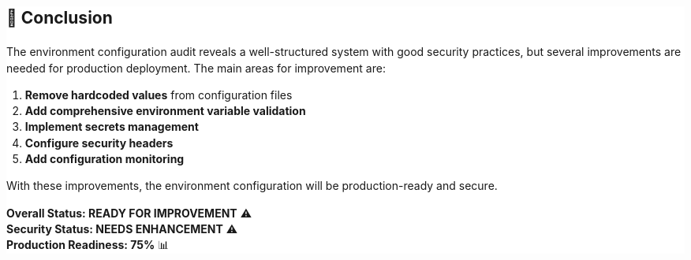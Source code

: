 ## 🎉 **Conclusion**

The environment configuration audit reveals a well-structured system with good security practices, but several improvements are needed for production deployment. The main areas for improvement are:

1. **Remove hardcoded values** from configuration files
2. **Add comprehensive environment variable validation**
3. **Implement secrets management**
4. **Configure security headers**
5. **Add configuration monitoring**

With these improvements, the environment configuration will be production-ready and secure.

**Overall Status: READY FOR IMPROVEMENT** ⚠️  
**Security Status: NEEDS ENHANCEMENT** ⚠️  
**Production Readiness: 75%** 📊
